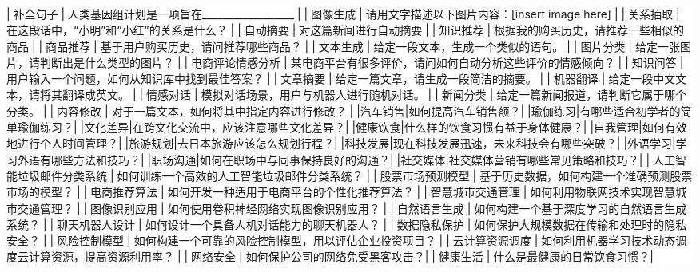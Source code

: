 | 补全句子              | 人类基因组计划是一项旨在__________________                         |
| 图像生成              | 请用文字描述以下图片内容：[insert image here]                |
| 关系抽取              | 在这段话中，“小明”和“小红”的关系是什么？                        |
| 自动摘要              | 对这篇新闻进行自动摘要                                         |
| 知识推荐              | 根据我的购买历史，请推荐一些相似的商品                           |
| 商品推荐 | 基于用户购买历史，请问推荐哪些商品？ |
| 文本生成 | 给定一段文本，生成一个类似的语句。 |
| 图片分类 | 给定一张图片，请判断出是什么类型的图片？ |
| 电商评论情感分析 | 某电商平台有很多评价，请问如何自动分析这些评价的情感倾向？ |
| 知识问答 | 用户输入一个问题，如何从知识库中找到最佳答案？ |
| 文章摘要 | 给定一篇文章，请生成一段简洁的摘要。 |
| 机器翻译 | 给定一段中文文本，请将其翻译成英文。 |
| 情感对话 | 模拟对话场景，用户与机器人进行随机对话。 |
| 新闻分类 | 给定一篇新闻报道，请判断它属于哪个分类。 |
| 内容修改 | 对于一篇文本，如何将其中指定内容进行修改？ |
|汽车销售|如何提高汽车销售额？|
|瑜伽练习|有哪些适合初学者的简单瑜伽练习？|
|文化差异|在跨文化交流中，应该注意哪些文化差异？|
|健康饮食|什么样的饮食习惯有益于身体健康？|
|自我管理|如何有效地进行个人时间管理？|
|旅游规划|去日本旅游应该怎么规划行程？|
|科技发展|现在科技发展迅速，未来科技会有哪些突破？|
|外语学习|学习外语有哪些方法和技巧？|
|职场沟通|如何在职场中与同事保持良好的沟通？|
|社交媒体|社交媒体营销有哪些常见策略和技巧？|
| 人工智能垃圾邮件分类系统 | 如何训练一个高效的人工智能垃圾邮件分类系统？ |
| 股票市场预测模型 | 基于历史数据，如何构建一个准确预测股票市场的模型？ |
| 电商推荐算法 | 如何开发一种适用于电商平台的个性化推荐算法？ |
| 智慧城市交通管理 | 如何利用物联网技术实现智慧城市交通管理？ |
| 图像识别应用 | 如何使用卷积神经网络实现图像识别应用？ |
| 自然语言生成 | 如何构建一个基于深度学习的自然语言生成系统？ |
| 聊天机器人设计 | 如何设计一个具备人机对话能力的聊天机器人？ |
| 数据隐私保护 | 如何保护大规模数据在传输和处理时的隐私安全？ |
| 风险控制模型 | 如何构建一个可靠的风险控制模型，用以评估企业投资项目？ |
| 云计算资源调度 | 如何利用机器学习技术动态调度云计算资源，提高资源利用率？ |
| 网络安全 | 如何保护公司的网络免受黑客攻击？|
| 健康生活 | 什么是最健康的日常饮食习惯？|